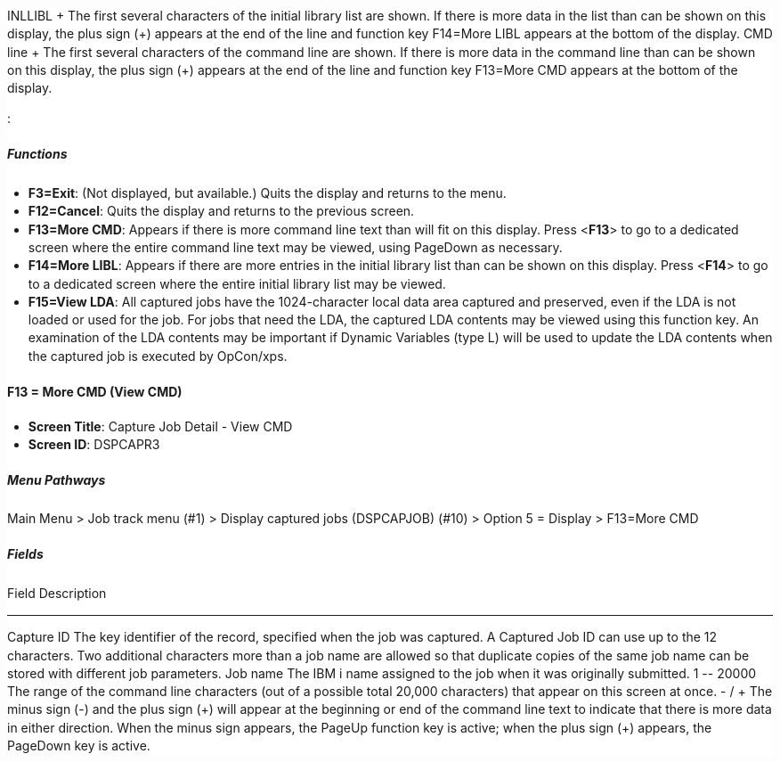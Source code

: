   INLLIBL +       The first several characters of the initial library list are shown. If there is more data in the list than can be shown on this display, the plus sign (+) appears at the end of the line and function key F14=More LIBL appears at the bottom of the display.
  CMD line +      The first several characters of the command line are shown. If there is more data in the command line than can be shown on this display, the plus sign (+) appears at the end of the line and function key F13=More CMD appears at the bottom of the display.

  :  

##### Functions

- **F3=Exit**: (Not displayed, but available.) Quits the display and
    returns to the menu.
- **F12=Cancel**: Quits the display and returns to the previous
    screen.
- **F13=More CMD**: Appears if there is more command line text than
    will fit on this display. Press <**F13**> to go to a dedicated
    screen where the entire command line text may be viewed, using
    PageDown as necessary.
- **F14=More LIBL**: Appears if there are more entries in the initial
    library list than can be shown on this display. Press <**F14**> to
    go to a dedicated screen where the entire initial library list may
    be viewed.
- **F15=View LDA**: All captured jobs have the 1024-character local
    data area captured and preserved, even if the LDA is not loaded or
    used for the job. For jobs that need the LDA, the captured LDA
    contents may be viewed using this function key. An examination of
    the LDA contents may be important if Dynamic Variables (type L) will
    be used to update the LDA contents when the captured job is executed
    by OpCon/xps.

#### F13 = More CMD (View CMD)

- **Screen Title**: Capture Job Detail - View CMD
- **Screen ID**: DSPCAPR3

##### Menu Pathways

Main Menu \> Job track menu (#1) \> Display captured jobs (DSPCAPJOB)
(#10) \> Option 5 = Display \> F13=More CMD

##### Fields

  Field        Description
  ------------ --------------------------------------------------------------------------------------------------------------------------------------------------------------------------------------------------------------------------------------------------------------------------------------------
  Capture ID   The key identifier of the record, specified when the job was captured. A Captured Job ID can use up to the 12 characters. Two additional characters more than a job name are allowed so that duplicate copies of the same job name can be stored with different job parameters.
  Job name     The IBM i name assigned to the job when it was originally submitted.
  1 -- 20000   The range of the command line characters (out of a possible total 20,000 characters) that appear on this screen at once.
  \- / +       The minus sign (-) and the plus sign (+) will appear at the beginning or end of the command line text to indicate that there is more data in either direction. When the minus sign appears, the PageUp function key is active; when the plus sign (+) appears, the PageDown key is active.

